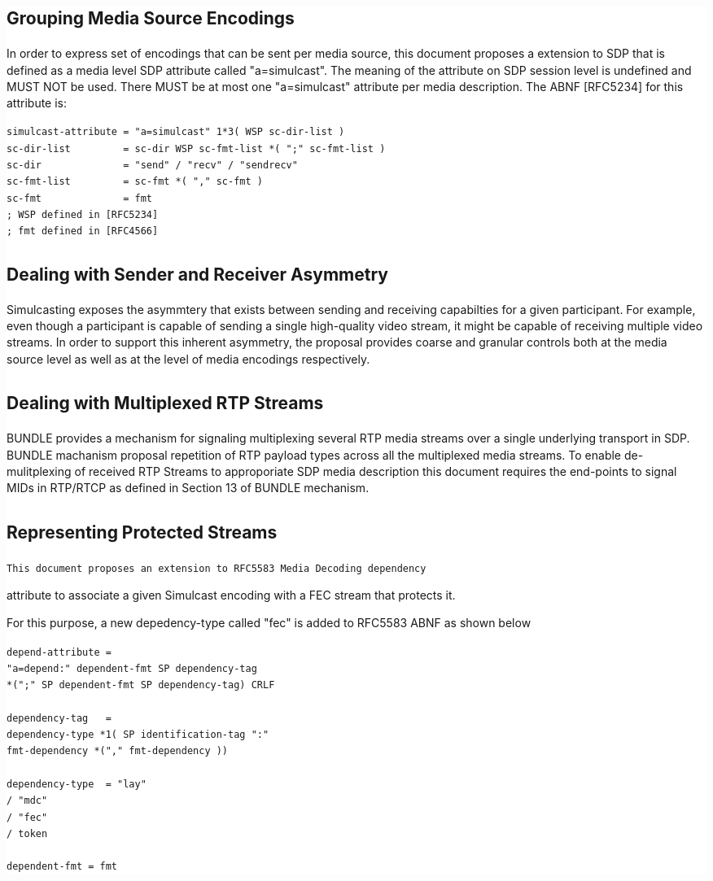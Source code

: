 
## Grouping Media Source Encodings
In order to express set of encodings that can be sent per media source,
this document proposes a extension to SDP that is defined as a media level
SDP attribute called "a=simulcast".  The meaning of the attribute on SDP
session level is undefined and MUST NOT be used.  There MUST be at
most one "a=simulcast" attribute per media description.  The ABNF
[RFC5234] for this attribute is:

~~~
simulcast-attribute = "a=simulcast" 1*3( WSP sc-dir-list )
sc-dir-list         = sc-dir WSP sc-fmt-list *( ";" sc-fmt-list )
sc-dir              = "send" / "recv" / "sendrecv"
sc-fmt-list         = sc-fmt *( "," sc-fmt )
sc-fmt              = fmt
; WSP defined in [RFC5234]
; fmt defined in [RFC4566]

~~~


## Dealing with Sender and Receiver Asymmetry  

Simulcasting exposes the asymmtery that exists between sending
and receiving capabilties for a given participant. For example, even though
a participant is capable of sending a single high-quality video stream,
it might be capable of receiving multiple video streams. In order 
to support this inherent asymmetry, the proposal provides coarse and
granular controls both at the media source level as well as at the level
of media encodings respectively.


## Dealing with Multiplexed RTP Streams
  BUNDLE provides a mechanism for signaling multiplexing several RTP media streams
over a single underlying transport in SDP. BUNDLE machanism proposal repetition
of RTP payload types across all the multiplexed media streams. To enable
de-mulitplexing of received RTP Streams to approporiate SDP media description
this document requires the end-points to signal MIDs in RTP/RTCP as defined
in Section 13 of BUNDLE mechanism.


## Representing Protected Streams
    This document proposes an extension to RFC5583 Media Decoding dependency
attribute to associate a given Simulcast encoding with a FEC stream that protects
it. 

For this purpose, a new depedency-type called "fec" is added to RFC5583 ABNF as shown
below

~~~
depend-attribute =
"a=depend:" dependent-fmt SP dependency-tag
*(";" SP dependent-fmt SP dependency-tag) CRLF

dependency-tag   =
dependency-type *1( SP identification-tag ":"
fmt-dependency *("," fmt-dependency ))

dependency-type  = "lay"
/ "mdc"
/ "fec"
/ token

dependent-fmt = fmt

~~~